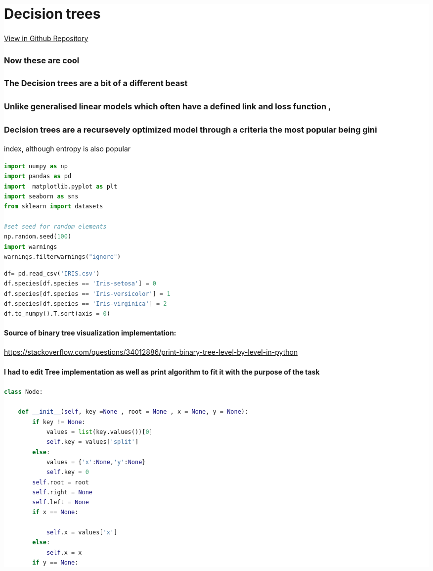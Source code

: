 # Decision trees 
[View in Github Repository](https://github.com/Emilianopp/Stats/tree/master/Trees)
### Now these are cool 

### The Decision trees are a bit of a different beast 

### Unlike generalised linear models which often have a defined link and loss function , 

### Decision trees are a recursevely optimized model through a criteria the most popular being gini
index, although entropy is also popular 



```python
import numpy as np
import pandas as pd
import  matplotlib.pyplot as plt
import seaborn as sns
from sklearn import datasets

#set seed for random elements
np.random.seed(100)
import warnings
warnings.filterwarnings("ignore")
```



```python
df= pd.read_csv('IRIS.csv')
df.species[df.species == 'Iris-setosa'] = 0
df.species[df.species == 'Iris-versicolor'] = 1
df.species[df.species == 'Iris-virginica'] = 2
df.to_numpy().T.sort(axis = 0)

```

#### Source of binary tree visualization implementation:

 <https://stackoverflow.com/questions/34012886/print-binary-tree-level-by-level-in-python>

#### I had to edit Tree implementation as well as print algorithm to fit it with the purpose of the task


```python
class Node:

    def __init__(self, key =None , root = None , x = None, y = None):
        if key != None:
            values = list(key.values())[0]
            self.key = values['split']
        else:
            values = {'x':None,'y':None} 
            self.key = 0
        self.root = root
        self.right = None
        self.left = None
        if x == None:
         
            self.x = values['x']
        else:
            self.x = x
        if y == None:
```